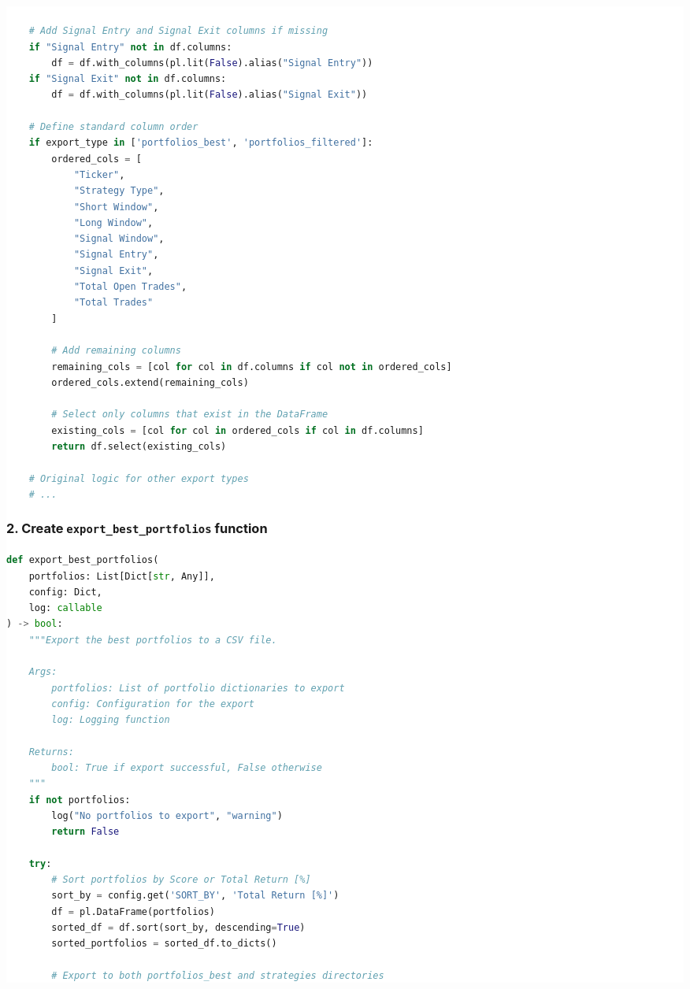 ```python
    
    # Add Signal Entry and Signal Exit columns if missing
    if "Signal Entry" not in df.columns:
        df = df.with_columns(pl.lit(False).alias("Signal Entry"))
    if "Signal Exit" not in df.columns:
        df = df.with_columns(pl.lit(False).alias("Signal Exit"))
    
    # Define standard column order
    if export_type in ['portfolios_best', 'portfolios_filtered']:
        ordered_cols = [
            "Ticker",
            "Strategy Type",
            "Short Window",
            "Long Window",
            "Signal Window",
            "Signal Entry",
            "Signal Exit",
            "Total Open Trades",
            "Total Trades"
        ]
        
        # Add remaining columns
        remaining_cols = [col for col in df.columns if col not in ordered_cols]
        ordered_cols.extend(remaining_cols)
        
        # Select only columns that exist in the DataFrame
        existing_cols = [col for col in ordered_cols if col in df.columns]
        return df.select(existing_cols)
    
    # Original logic for other export types
    # ...
```

### 2. Create `export_best_portfolios` function

```python
def export_best_portfolios(
    portfolios: List[Dict[str, Any]],
    config: Dict,
    log: callable
) -> bool:
    """Export the best portfolios to a CSV file.

    Args:
        portfolios: List of portfolio dictionaries to export
        config: Configuration for the export
        log: Logging function

    Returns:
        bool: True if export successful, False otherwise
    """
    if not portfolios:
        log("No portfolios to export", "warning")
        return False
        
    try:
        # Sort portfolios by Score or Total Return [%]
        sort_by = config.get('SORT_BY', 'Total Return [%]')
        df = pl.DataFrame(portfolios)
        sorted_df = df.sort(sort_by, descending=True)
        sorted_portfolios = sorted_df.to_dicts()
        
        # Export to both portfolios_best and strategies directories
```